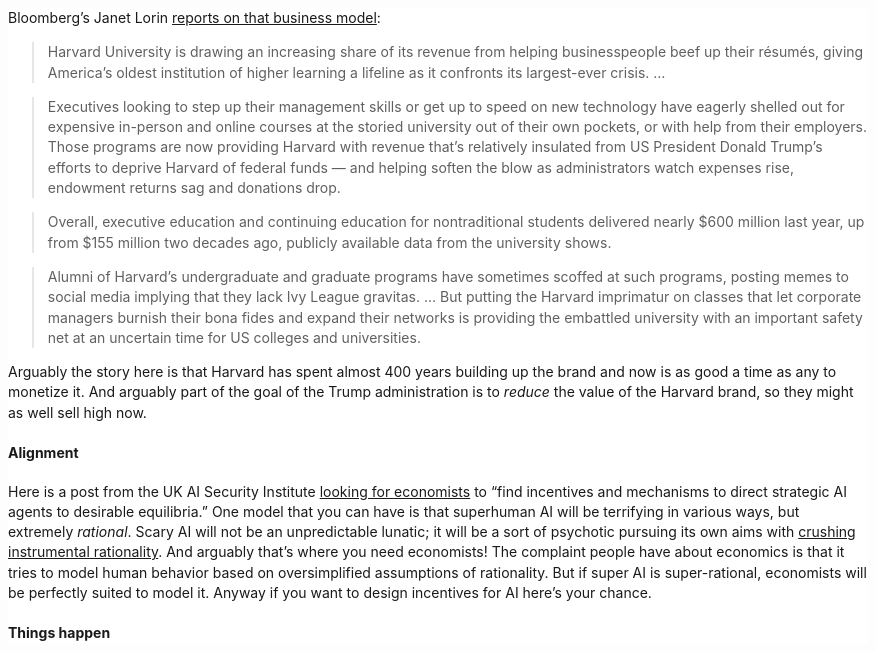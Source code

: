 Bloomberg’s Janet Lorin [reports on that business model](https://links.message.bloomberg.com/s/c/wQQygLnE7iwmfhQi1fZNavfhSOTlrtY_8ZgwKiOy0xzEhWsMrETZNvHRe01Zwf_jKbB9WwPqR-96WhDAIXEpT-yMubKrcr3b9UPJng2Vrx5rFIB6RdH4kSnYobfBOa7wGN94d0vidoRcnJIEg8gEf2SWZvBu87T03P9AwsJ3pP1jvi7dMVYmsm5yQaEW9APSabgdGTe_ezolpYvirWDGXOe6AN_F1iGK_DT5GRDWMuKdkNednpqEGwzntwPPlVcyqkVY_9DeglxIWn0IR6iyNlLu_44LsqftNCOnkx0-qgQVZ-RNGJ_a2UMCV_T8MYY-yyed0cNScSBNXE_qY2RNocp4UoOmISo5dVOSbhr15SHXuSD--57ayEJ9hiI/wPTgtDdNsVr1152Da68sCsXAlBj0hB6B/11):

> Harvard University is drawing an increasing share of its revenue from helping businesspeople beef up their résumés, giving America’s oldest institution of higher learning a lifeline as it confronts its largest-ever crisis. …

> Executives looking to step up their management skills or get up to speed on new technology have eagerly shelled out for expensive in-person and online courses at the storied university out of their own pockets, or with help from their employers. Those programs are now providing Harvard with revenue that’s relatively insulated from US President Donald Trump’s efforts to deprive Harvard of federal funds — and helping soften the blow as administrators watch expenses rise, endowment returns sag and donations drop.

> Overall, executive education and continuing education for nontraditional students delivered nearly $600 million last year, up from $155 million two decades ago, publicly available data from the university shows.

> Alumni of Harvard’s undergraduate and graduate programs have sometimes scoffed at such programs, posting memes to social media implying that they lack Ivy League gravitas. … But putting the Harvard imprimatur on classes that let corporate managers burnish their bona fides and expand their networks is providing the embattled university with an important safety net at an uncertain time for US colleges and universities.

Arguably the story here is that Harvard has spent almost 400 years building up the brand and now is as good a time as any to monetize it. And arguably part of the goal of the Trump administration is to *reduce* the value of the Harvard brand, so they might as well sell high now.

#### Alignment

Here is a post from the UK AI Security Institute [looking for economists](https://links.message.bloomberg.com/s/c/V5wHHDOgAlgh_MEkt6XpRO_ezYGlJw_zgsTlB_CbgFnFq74OPcz6CUWqBKh7SQLTng-hqRDuxPgQB_4NmU7kV8ObWL5rLhoaSKC4WCTSZLcZYdUGJv5bXnRSU20zGZ8BpGinB2XZ-GnYLOgpzzun61u0uy_m2SU8Rd1Fusw_c1GBBf-hGUdF1AUKh7UQF4Y-pwWfflAcciY1FVVkQBgjVexb8lv7P4J9iwowyVluUCybzkwTob9zumQJh_WWkT2kh49hYMb-Yk9F14TGbHwolXcgn0d1x5eDFbvuSpgs0Kx7sidCHMqUmGoZjKtahQ27_TuhWsR-YB_5LChGQIiTuzeVtj3zf3WSSdPz_rcPneH3jKIW3VoWDvzjT3o/KZL0eNr9o9L38bkmJhm67K7cERtAXA1p/11) to “find incentives and mechanisms to direct strategic AI agents to desirable equilibria.” One model that you can have is that superhuman AI will be terrifying in various ways, but extremely *rational*. Scary AI will not be an unpredictable lunatic; it will be a sort of psychotic pursuing its own aims with [crushing instrumental rationality](https://links.message.bloomberg.com/s/c/3NK4vexcX0qbNz6bhxS0I7S3Uzqs0gAqe-vk4aw0cXlUdjy7YGuofAA3K7kfzX7p0TmiW1pHxXAhjNmD3T_j1ixlpNHQhc9APEDn5qTegoOZ26NcMpd7Vq74ih9r7N_xnu8ONCGkfvUySnbNEDgGDHGvE7B0tzMReHvWFNxMc9ulDcZevc6S0NAZsnnyrS20Lx0rdqn2Jl-QE9iPzEJQ9JCKqIOkmjkOc3-_mVyWIrMzssJZdLvvEcAzuXDo4DJHcRHY-CR58OnTHzjaiHyiODa-JjUHiP1ofmQw9alPffXqFErTQiGqaLPg-x-bbg1HjK7P6AEP7Gxt0Y4wygYpMQjsGRrLJhoKli-e2Ijf3q35aD3jb2PLDilchDU/mcDJdP5TtIJWjo55p1Gv4qtSJPV24A-1/11). And arguably that’s where you need economists! The complaint people have about economics is that it tries to model human behavior based on oversimplified assumptions of rationality. But if super AI is super-rational, economists will be perfectly suited to model it. Anyway if you want to design incentives for AI here’s your chance.

#### Things happen
